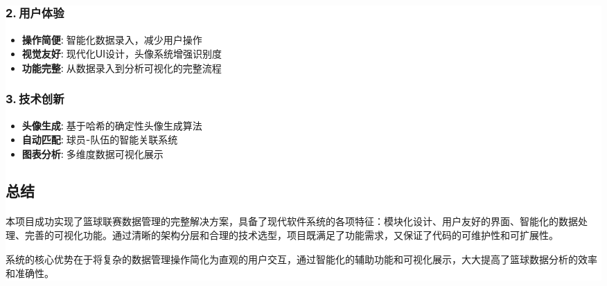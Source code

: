 ### 2. 用户体验
- **操作简便**: 智能化数据录入，减少用户操作
- **视觉友好**: 现代化UI设计，头像系统增强识别度
- **功能完整**: 从数据录入到分析可视化的完整流程

### 3. 技术创新
- **头像生成**: 基于哈希的确定性头像生成算法
- **自动匹配**: 球员-队伍的智能关联系统
- **图表分析**: 多维度数据可视化展示

## 总结

本项目成功实现了篮球联赛数据管理的完整解决方案，具备了现代软件系统的各项特征：模块化设计、用户友好的界面、智能化的数据处理、完善的可视化功能。通过清晰的架构分层和合理的技术选型，项目既满足了功能需求，又保证了代码的可维护性和可扩展性。

系统的核心优势在于将复杂的数据管理操作简化为直观的用户交互，通过智能化的辅助功能和可视化展示，大大提高了篮球数据分析的效率和准确性。
